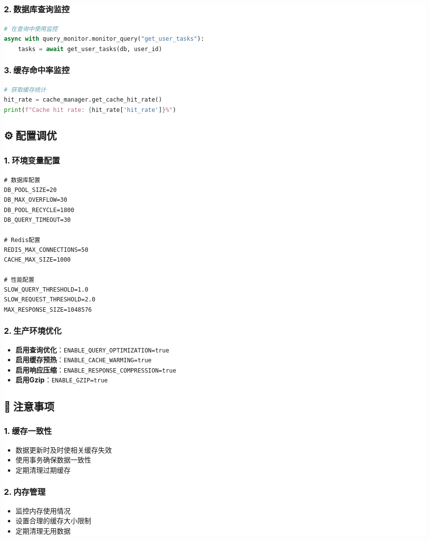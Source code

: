 ### 2. 数据库查询监控
```python
# 在查询中使用监控
async with query_monitor.monitor_query("get_user_tasks"):
    tasks = await get_user_tasks(db, user_id)
```

### 3. 缓存命中率监控
```python
# 获取缓存统计
hit_rate = cache_manager.get_cache_hit_rate()
print(f"Cache hit rate: {hit_rate['hit_rate']}%")
```

## ⚙️ 配置调优

### 1. 环境变量配置
```env
# 数据库配置
DB_POOL_SIZE=20
DB_MAX_OVERFLOW=30
DB_POOL_RECYCLE=1800
DB_QUERY_TIMEOUT=30

# Redis配置
REDIS_MAX_CONNECTIONS=50
CACHE_MAX_SIZE=1000

# 性能配置
SLOW_QUERY_THRESHOLD=1.0
SLOW_REQUEST_THRESHOLD=2.0
MAX_RESPONSE_SIZE=1048576
```

### 2. 生产环境优化
- **启用查询优化**：`ENABLE_QUERY_OPTIMIZATION=true`
- **启用缓存预热**：`ENABLE_CACHE_WARMING=true`
- **启用响应压缩**：`ENABLE_RESPONSE_COMPRESSION=true`
- **启用Gzip**：`ENABLE_GZIP=true`

## 🚨 注意事项

### 1. 缓存一致性
- 数据更新时及时使相关缓存失效
- 使用事务确保数据一致性
- 定期清理过期缓存

### 2. 内存管理
- 监控内存使用情况
- 设置合理的缓存大小限制
- 定期清理无用数据
